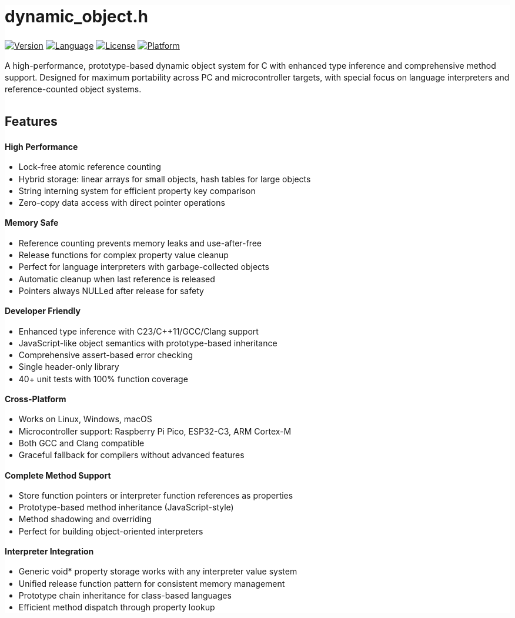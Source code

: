 # dynamic_object.h

[![Version](https://img.shields.io/badge/version-v0.0.3-blue.svg)](https://github.com/your-username/dynamic_object.h/releases)
[![Language](https://img.shields.io/badge/language-C11-blue.svg)](https://en.cppreference.com/w/c/11)
[![License](https://img.shields.io/badge/license-MIT%20OR%20Unlicense-green.svg)](#license)
[![Platform](https://img.shields.io/badge/platform-Linux%20%7C%20Windows%20%7C%20macOS%20%7C%20MCU-lightgrey.svg)](#platform-support)

A high-performance, prototype-based dynamic object system for C with enhanced type inference and comprehensive method support. Designed for maximum portability across PC and microcontroller targets, with special focus on language interpreters and reference-counted object systems.

## Features

**High Performance**
- Lock-free atomic reference counting
- Hybrid storage: linear arrays for small objects, hash tables for large objects
- String interning system for efficient property key comparison
- Zero-copy data access with direct pointer operations

**Memory Safe**
- Reference counting prevents memory leaks and use-after-free
- Release functions for complex property value cleanup
- Perfect for language interpreters with garbage-collected objects
- Automatic cleanup when last reference is released
- Pointers always NULLed after release for safety

**Developer Friendly**
- Enhanced type inference with C23/C++11/GCC/Clang support
- JavaScript-like object semantics with prototype-based inheritance
- Comprehensive assert-based error checking
- Single header-only library
- 40+ unit tests with 100% function coverage

**Cross-Platform**
- Works on Linux, Windows, macOS
- Microcontroller support: Raspberry Pi Pico, ESP32-C3, ARM Cortex-M
- Both GCC and Clang compatible
- Graceful fallback for compilers without advanced features

**Complete Method Support**
- Store function pointers or interpreter function references as properties
- Prototype-based method inheritance (JavaScript-style)
- Method shadowing and overriding
- Perfect for building object-oriented interpreters

**Interpreter Integration**
- Generic void* property storage works with any interpreter value system
- Unified release function pattern for consistent memory management
- Prototype chain inheritance for class-based languages
- Efficient method dispatch through property lookup
